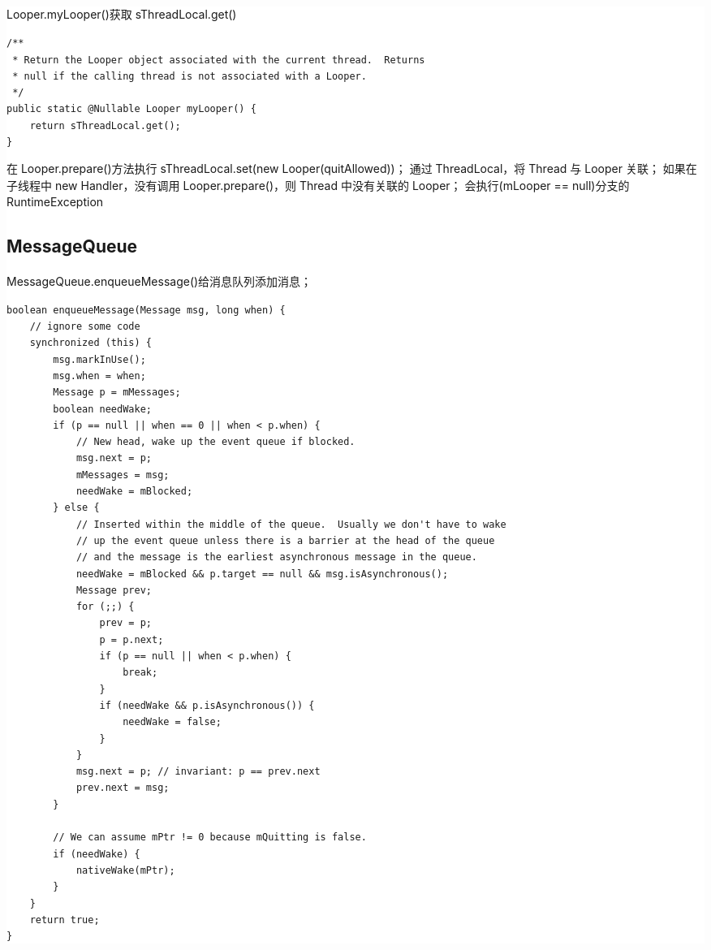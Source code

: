 Looper.myLooper()获取 sThreadLocal.get()

    /**
     * Return the Looper object associated with the current thread.  Returns
     * null if the calling thread is not associated with a Looper.
     */
    public static @Nullable Looper myLooper() {
        return sThreadLocal.get();
    }

在 Looper.prepare()方法执行 sThreadLocal.set(new Looper(quitAllowed))；
通过 ThreadLocal，将 Thread 与 Looper 关联；
如果在子线程中 new Handler，没有调用 Looper.prepare()，则 Thread 中没有关联的 Looper；
会执行(mLooper == null)分支的 RuntimeException

## MessageQueue

MessageQueue.enqueueMessage()给消息队列添加消息；

    boolean enqueueMessage(Message msg, long when) {
        // ignore some code
        synchronized (this) {
            msg.markInUse();
            msg.when = when;
            Message p = mMessages;
            boolean needWake;
            if (p == null || when == 0 || when < p.when) {
                // New head, wake up the event queue if blocked.
                msg.next = p;
                mMessages = msg;
                needWake = mBlocked;
            } else {
                // Inserted within the middle of the queue.  Usually we don't have to wake
                // up the event queue unless there is a barrier at the head of the queue
                // and the message is the earliest asynchronous message in the queue.
                needWake = mBlocked && p.target == null && msg.isAsynchronous();
                Message prev;
                for (;;) {
                    prev = p;
                    p = p.next;
                    if (p == null || when < p.when) {
                        break;
                    }
                    if (needWake && p.isAsynchronous()) {
                        needWake = false;
                    }
                }
                msg.next = p; // invariant: p == prev.next
                prev.next = msg;
            }

            // We can assume mPtr != 0 because mQuitting is false.
            if (needWake) {
                nativeWake(mPtr);
            }
        }
        return true;
    }
